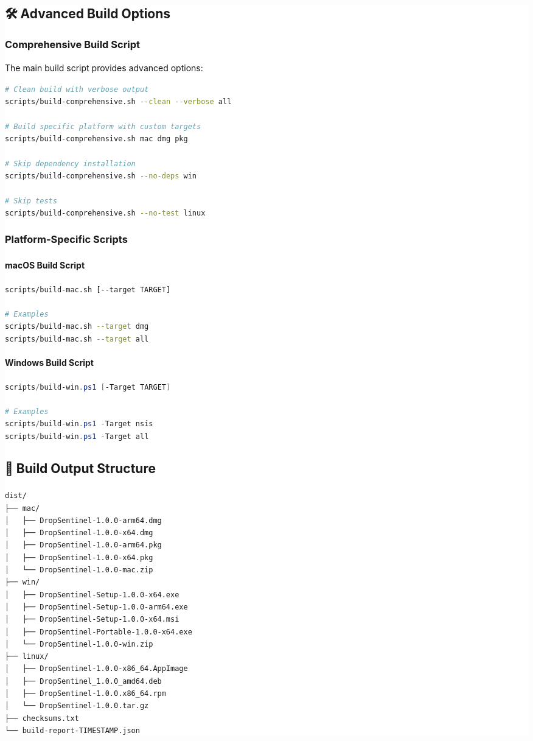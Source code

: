 ## 🛠️ Advanced Build Options

### Comprehensive Build Script
The main build script provides advanced options:

```bash
# Clean build with verbose output
scripts/build-comprehensive.sh --clean --verbose all

# Build specific platform with custom targets
scripts/build-comprehensive.sh mac dmg pkg

# Skip dependency installation
scripts/build-comprehensive.sh --no-deps win

# Skip tests
scripts/build-comprehensive.sh --no-test linux
```

### Platform-Specific Scripts

#### macOS Build Script
```bash
scripts/build-mac.sh [--target TARGET]

# Examples
scripts/build-mac.sh --target dmg
scripts/build-mac.sh --target all
```

#### Windows Build Script
```powershell
scripts/build-win.ps1 [-Target TARGET]

# Examples
scripts/build-win.ps1 -Target nsis
scripts/build-win.ps1 -Target all
```

## 📁 Build Output Structure

```
dist/
├── mac/
│   ├── DropSentinel-1.0.0-arm64.dmg
│   ├── DropSentinel-1.0.0-x64.dmg
│   ├── DropSentinel-1.0.0-arm64.pkg
│   ├── DropSentinel-1.0.0-x64.pkg
│   └── DropSentinel-1.0.0-mac.zip
├── win/
│   ├── DropSentinel-Setup-1.0.0-x64.exe
│   ├── DropSentinel-Setup-1.0.0-arm64.exe
│   ├── DropSentinel-Setup-1.0.0-x64.msi
│   ├── DropSentinel-Portable-1.0.0-x64.exe
│   └── DropSentinel-1.0.0-win.zip
├── linux/
│   ├── DropSentinel-1.0.0-x86_64.AppImage
│   ├── DropSentinel_1.0.0_amd64.deb
│   ├── DropSentinel-1.0.0.x86_64.rpm
│   └── DropSentinel-1.0.0.tar.gz
├── checksums.txt
└── build-report-TIMESTAMP.json
```
